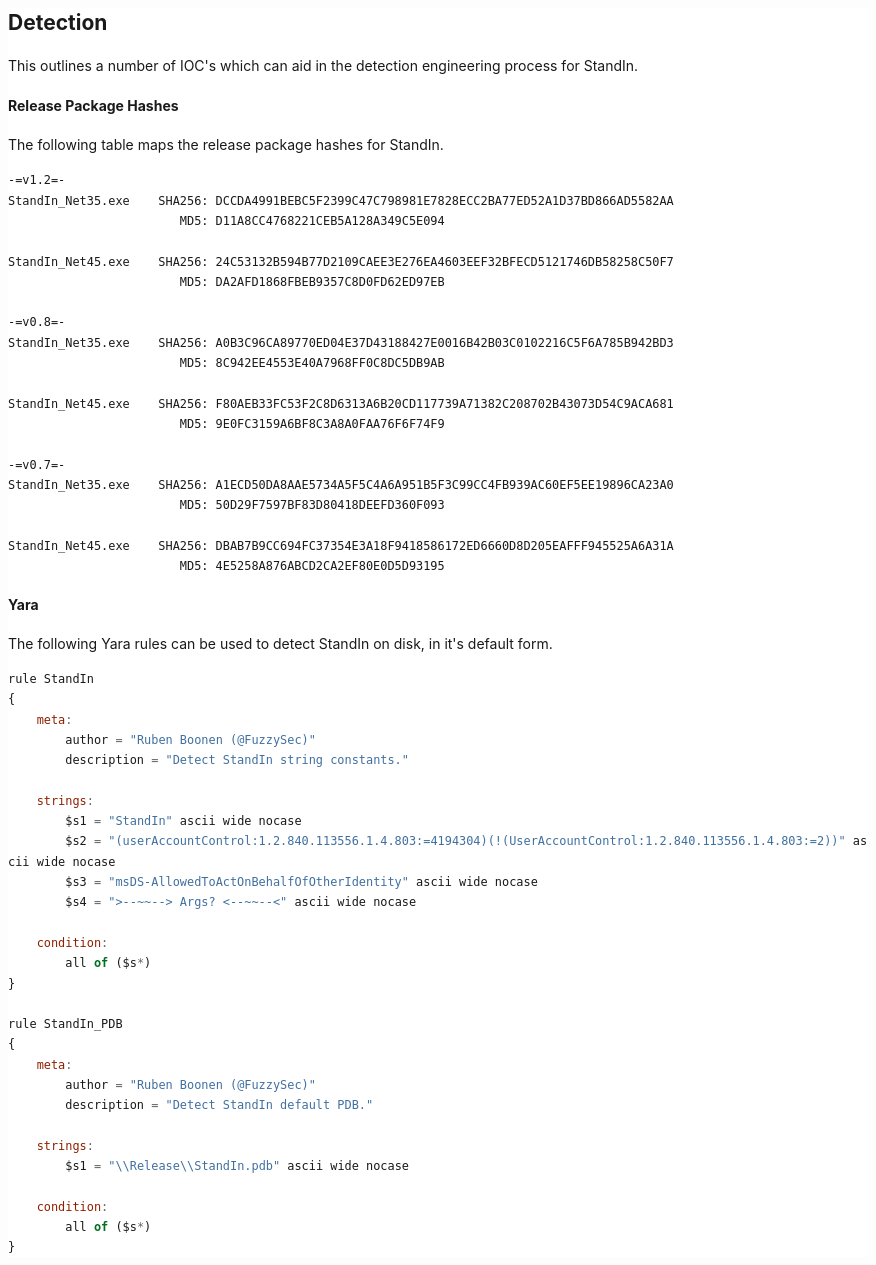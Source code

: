 ## Detection

This outlines a number of IOC's which can aid in the detection engineering process for StandIn.

#### Release Package Hashes

The following table maps the release package hashes for StandIn.

```
-=v1.2=-
StandIn_Net35.exe    SHA256: DCCDA4991BEBC5F2399C47C798981E7828ECC2BA77ED52A1D37BD866AD5582AA
                        MD5: D11A8CC4768221CEB5A128A349C5E094

StandIn_Net45.exe    SHA256: 24C53132B594B77D2109CAEE3E276EA4603EEF32BFECD5121746DB58258C50F7
                        MD5: DA2AFD1868FBEB9357C8D0FD62ED97EB

-=v0.8=-
StandIn_Net35.exe    SHA256: A0B3C96CA89770ED04E37D43188427E0016B42B03C0102216C5F6A785B942BD3
                        MD5: 8C942EE4553E40A7968FF0C8DC5DB9AB

StandIn_Net45.exe    SHA256: F80AEB33FC53F2C8D6313A6B20CD117739A71382C208702B43073D54C9ACA681
                        MD5: 9E0FC3159A6BF8C3A8A0FAA76F6F74F9

-=v0.7=-
StandIn_Net35.exe    SHA256: A1ECD50DA8AAE5734A5F5C4A6A951B5F3C99CC4FB939AC60EF5EE19896CA23A0
                        MD5: 50D29F7597BF83D80418DEEFD360F093

StandIn_Net45.exe    SHA256: DBAB7B9CC694FC37354E3A18F9418586172ED6660D8D205EAFFF945525A6A31A
                        MD5: 4E5258A876ABCD2CA2EF80E0D5D93195
```

#### Yara

The following Yara rules can be used to detect StandIn on disk, in it's default form.

```js
rule StandIn
{
    meta:
        author = "Ruben Boonen (@FuzzySec)"
        description = "Detect StandIn string constants."

    strings:
        $s1 = "StandIn" ascii wide nocase
        $s2 = "(userAccountControl:1.2.840.113556.1.4.803:=4194304)(!(UserAccountControl:1.2.840.113556.1.4.803:=2))" ascii wide nocase
        $s3 = "msDS-AllowedToActOnBehalfOfOtherIdentity" ascii wide nocase
        $s4 = ">--~~--> Args? <--~~--<" ascii wide nocase

    condition:
        all of ($s*)
}

rule StandIn_PDB
{
    meta:
        author = "Ruben Boonen (@FuzzySec)"
        description = "Detect StandIn default PDB."

    strings:
        $s1 = "\\Release\\StandIn.pdb" ascii wide nocase
	
    condition:
        all of ($s*)
}
```